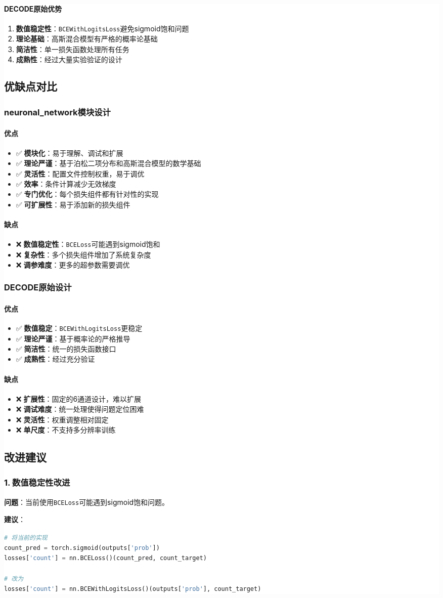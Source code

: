 #### DECODE原始优势
1. **数值稳定性**：`BCEWithLogitsLoss`避免sigmoid饱和问题
2. **理论基础**：高斯混合模型有严格的概率论基础
3. **简洁性**：单一损失函数处理所有任务
4. **成熟性**：经过大量实验验证的设计

## 优缺点对比

### neuronal_network模块设计

#### 优点
- ✅ **模块化**：易于理解、调试和扩展
- ✅ **理论严谨**：基于泊松二项分布和高斯混合模型的数学基础
- ✅ **灵活性**：配置文件控制权重，易于调优
- ✅ **效率**：条件计算减少无效梯度
- ✅ **专门优化**：每个损失组件都有针对性的实现
- ✅ **可扩展性**：易于添加新的损失组件

#### 缺点
- ❌ **数值稳定性**：`BCELoss`可能遇到sigmoid饱和
- ❌ **复杂性**：多个损失组件增加了系统复杂度
- ❌ **调参难度**：更多的超参数需要调优

### DECODE原始设计

#### 优点
- ✅ **数值稳定**：`BCEWithLogitsLoss`更稳定
- ✅ **理论严谨**：基于概率论的严格推导
- ✅ **简洁性**：统一的损失函数接口
- ✅ **成熟性**：经过充分验证

#### 缺点
- ❌ **扩展性**：固定的6通道设计，难以扩展
- ❌ **调试难度**：统一处理使得问题定位困难
- ❌ **灵活性**：权重调整相对固定
- ❌ **单尺度**：不支持多分辨率训练

## 改进建议

### 1. 数值稳定性改进

**问题**：当前使用`BCELoss`可能遇到sigmoid饱和问题。

**建议**：
```python
# 将当前的实现
count_pred = torch.sigmoid(outputs['prob'])
losses['count'] = nn.BCELoss()(count_pred, count_target)

# 改为
losses['count'] = nn.BCEWithLogitsLoss()(outputs['prob'], count_target)
```
